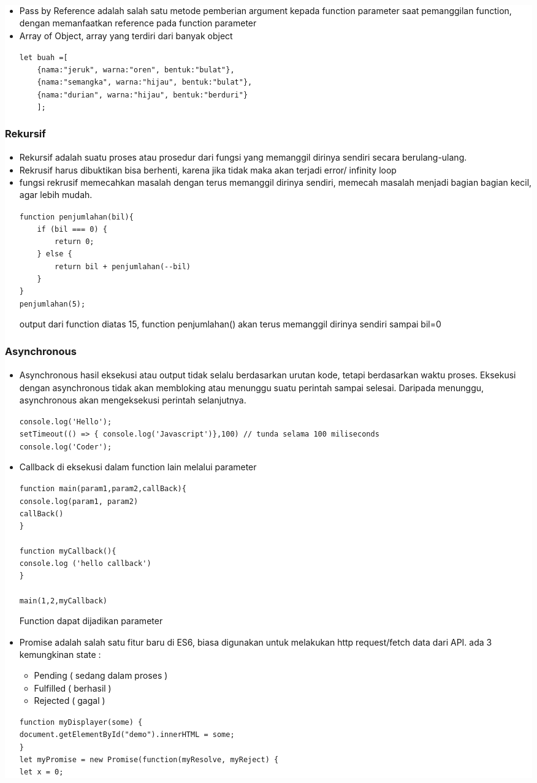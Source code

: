 - Pass by Reference adalah salah satu metode pemberian argument kepada function parameter saat pemanggilan function, dengan memanfaatkan reference pada function parameter
- Array of Object, array yang terdiri dari banyak object
	```
	let buah =[ 
		{nama:"jeruk", warna:"oren", bentuk:"bulat"},
		{nama:"semangka", warna:"hijau", bentuk:"bulat"},
		{nama:"durian", warna:"hijau", bentuk:"berduri"}
		];
### **Rekursif**
-  Rekursif adalah suatu proses atau prosedur dari fungsi yang memanggil dirinya sendiri secara berulang-ulang.
- Rekrusif harus dibuktikan bisa berhenti, karena jika tidak maka akan terjadi error/ infinity loop
- fungsi rekrusif memecahkan masalah dengan terus memanggil dirinya sendiri, memecah masalah menjadi bagian bagian kecil, agar lebih mudah.
	```
	function penjumlahan(bil){
		if (bil === 0) {
			return 0;
		} else {
			return bil + penjumlahan(--bil)
		}
	}
	penjumlahan(5);   
	```
	output dari function diatas 15, function penjumlahan() akan terus memanggil dirinya sendiri sampai bil=0

### **Asynchronous**
- Asynchronous hasil eksekusi atau output tidak selalu berdasarkan urutan kode, tetapi berdasarkan waktu proses. Eksekusi dengan asynchronous tidak akan membloking atau menunggu suatu perintah sampai selesai. Daripada menunggu, asynchronous akan mengeksekusi perintah selanjutnya.

	```
	console.log('Hello');
	setTimeout(() => { console.log('Javascript')},100) // tunda selama 100 miliseconds
	console.log('Coder');
	```
- Callback di eksekusi dalam function lain melalui parameter

	```
	function main(param1,param2,callBack){ 
	console.log(param1, param2) 
	callBack()  
	}

	function myCallback(){ 
	console.log ('hello callback')
	}

	main(1,2,myCallback)
	```
	Function dapat dijadikan parameter
- Promise adalah salah satu fitur baru di ES6, biasa digunakan untuk melakukan http request/fetch data dari API. ada 3 kemungkinan state :
	- Pending ( sedang dalam proses )
	- Fulfilled ( berhasil )
	- Rejected ( gagal )
	```
	function myDisplayer(some) {
	document.getElementById("demo").innerHTML = some;
	}
	let myPromise = new Promise(function(myResolve, myReject) {
	let x = 0;